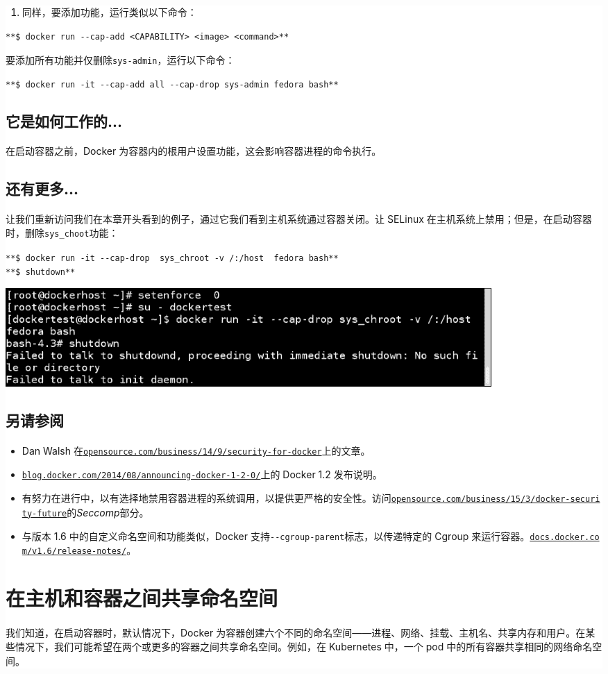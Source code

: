 1.  同样，要添加功能，运行类似以下命令：

```
**$ docker run --cap-add <CAPABILITY> <image> <command>**

```

要添加所有功能并仅删除`sys-admin`，运行以下命令：

```
**$ docker run -it --cap-add all --cap-drop sys-admin fedora bash**

```

## 它是如何工作的…

在启动容器之前，Docker 为容器内的根用户设置功能，这会影响容器进程的命令执行。

## 还有更多...

让我们重新访问我们在本章开头看到的例子，通过它我们看到主机系统通过容器关闭。让 SELinux 在主机系统上禁用；但是，在启动容器时，删除`sys_choot`功能：

```
**$ docker run -it --cap-drop  sys_chroot -v /:/host  fedora bash**
**$ shutdown**

```

![还有更多...](img/image00413.jpeg)

## 另请参阅

+   Dan Walsh 在[`opensource.com/business/14/9/security-for-docker`](http://opensource.com/business/14/9/security-for-docker)上的文章。

+   [`blog.docker.com/2014/08/announcing-docker-1-2-0/`](http://blog.docker.com/2014/08/announcing-docker-1-2-0)上的 Docker 1.2 发布说明。

+   有努力在进行中，以有选择地禁用容器进程的系统调用，以提供更严格的安全性。访问[`opensource.com/business/15/3/docker-security-future`](http://opensource.com/business/15/3/docker-security-future)的*Seccomp*部分。

+   与版本 1.6 中的自定义命名空间和功能类似，Docker 支持`--cgroup-parent`标志，以传递特定的 Cgroup 来运行容器。[`docs.docker.com/v1.6/release-notes/`](https://docs.docker.com/v1.6/release-notes)。

# 在主机和容器之间共享命名空间

我们知道，在启动容器时，默认情况下，Docker 为容器创建六个不同的命名空间——进程、网络、挂载、主机名、共享内存和用户。在某些情况下，我们可能希望在两个或更多的容器之间共享命名空间。例如，在 Kubernetes 中，一个 pod 中的所有容器共享相同的网络命名空间。
